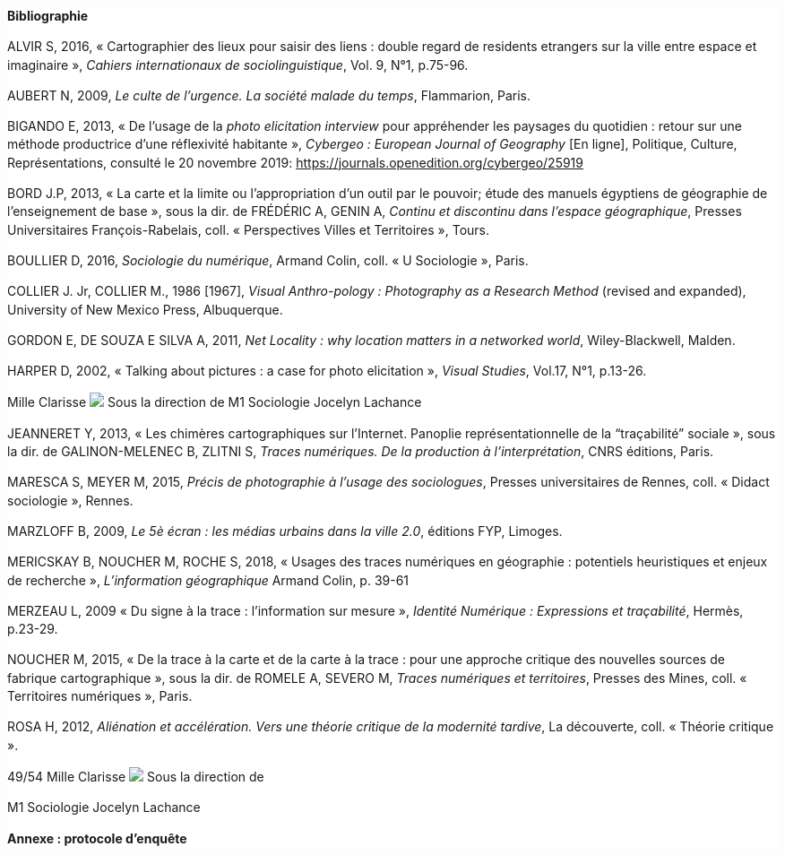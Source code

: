 <a name="_page46_x72.00_y79.50"></a>**Bibliographie**

ALVIR S, 2016, « Cartographier des lieux pour saisir des liens : double regard de residents etrangers sur la ville entre espace et imaginaire », *Cahiers internationaux de sociolinguistique*, Vol. 9, N°1, p.75-96.

AUBERT N, 2009, *Le culte de l’urgence. La société malade du temps*, Flammarion, Paris.

BIGANDO E, 2013, « De l’usage de la *photo elicitation interview* pour appréhender les paysages du quotidien : retour sur une méthode productrice d’une réflexivité habitante », *Cybergeo : European Journal of Geography* [En ligne], Politique, Culture, Représentations, consulté le 20 novembre 2019: <https://journals.openedition.org/cybergeo/25919>

BORD J.P, 2013, « La carte et la limite ou l’appropriation d’un outil par le pouvoir; étude des manuels égyptiens de géographie de l’enseignement de base », sous la dir. de FRÉDÉRIC A, GENIN A, *Continu et discontinu dans l’espace géographique*, Presses Universitaires François-Rabelais, coll. « Perspectives Villes et Territoires », Tours.

BOULLIER D, 2016, *Sociologie du numérique*, Armand Colin, coll. « U Sociologie », Paris.

COLLIER J. Jr, COLLIER M., 1986 [1967], *Visual Anthro-pology : Photography as a Research Method* (revised and expanded), University of New Mexico Press, Albuquerque.

GORDON E, DE SOUZA E SILVA A, 2011, *Net Locality : why location matters in a networked world*, Wiley-Blackwell, Malden.

HARPER D, 2002, « Talking about pictures : a case for photo elicitation », *Visual Studies*, Vol.17, N°1, p.13-26.

Mille Clarisse ![](Aspose.Words.787cc547-7c05-44ff-ac8f-0c7a8ef62b37.001.png) Sous la direction de M1 Sociologie Jocelyn Lachance

JEANNERET Y, 2013, « Les chimères cartographiques sur l’Internet. Panoplie représentationnelle de la “traçabilité” sociale », sous la dir. de GALINON-MELENEC B, ZLITNI S, *Traces numériques. De la production à l’interprétation*, CNRS éditions, Paris.

MARESCA S, MEYER M, 2015, *Précis de photographie à l’usage des sociologues*, Presses universitaires de Rennes, coll. « Didact sociologie », Rennes.

MARZLOFF B, 2009, *Le 5è écran : les médias urbains dans la ville 2.0*, éditions FYP, Limoges.

MERICSKAY B, NOUCHER M, ROCHE S, 2018, « Usages des traces numériques en géographie : potentiels heuristiques et enjeux de recherche », *L’information géographique* Armand Colin, p. 39-61

MERZEAU L, 2009 « Du signe à la trace : l’information sur mesure », *Identité Numérique : Expressions et traçabilité*, Hermès, p.23-29.

NOUCHER M, 2015, « De la trace à la carte et de la carte à la trace : pour une approche critique des nouvelles sources de fabrique cartographique », sous la dir. de ROMELE A, SEVERO M, *Traces numériques et territoires*, Presses des Mines, coll. « Territoires numériques », Paris.

ROSA H, 2012, *Aliénation et accélération. Vers une théorie critique de la modernité tardive*, La découverte, coll. « Théorie critique ».

49/54
Mille Clarisse ![](Aspose.Words.787cc547-7c05-44ff-ac8f-0c7a8ef62b37.001.png) Sous la direction de

M1 Sociologie Jocelyn Lachance

<a name="_page48_x72.00_y79.50"></a>**Annexe : protocole d’enquête**
